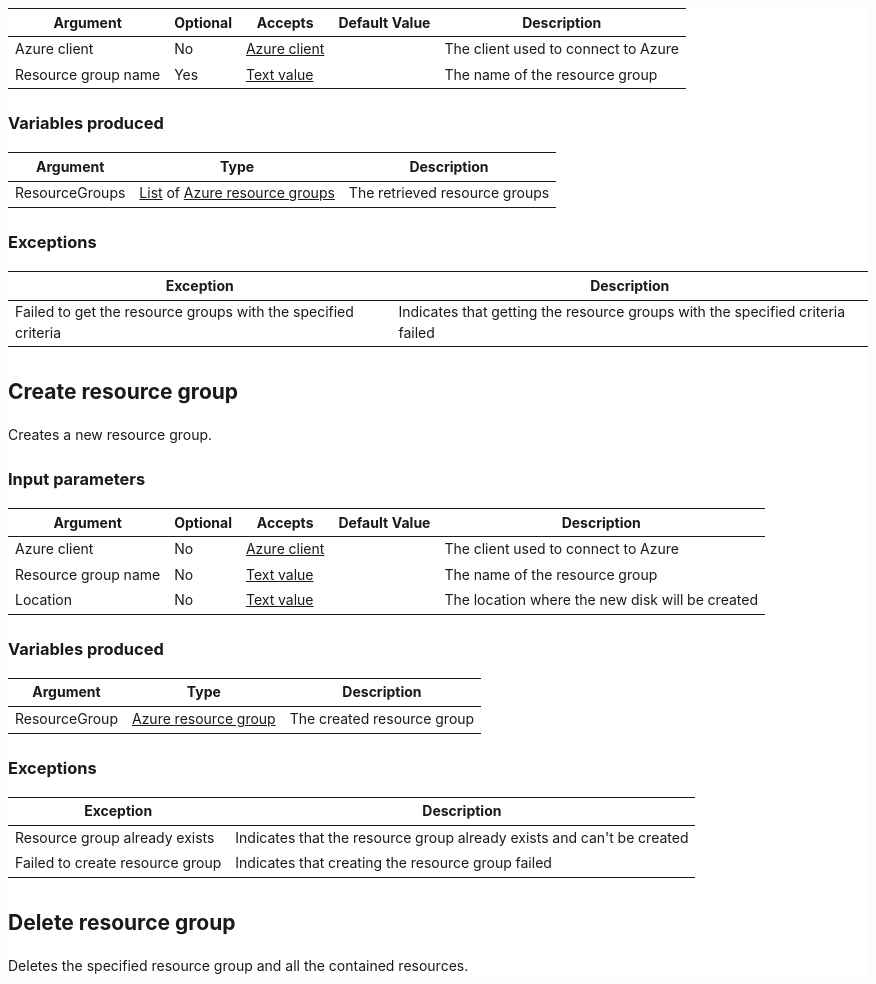 |Argument|Optional|Accepts|Default Value|Description|
|-----|-----|-----|-----|-----|
|Azure client|No|[Azure client](../variable-data-types.md#azure)||The client used to connect to Azure|
|Resource group name|Yes|[Text value](../variable-data-types.md#text-value)||The name of the resource group|

### Variables produced

|Argument|Type|Description|
|-----|-----|-----|
|ResourceGroups|[List](../variable-data-types.md#list) of [Azure resource groups](../variable-data-types.md#azure)|The retrieved resource groups|

### <a name="getresourcegroups_onerror"></a> Exceptions

|Exception|Description|
|-----|-----|
|Failed to get the resource groups with the specified criteria |Indicates that getting the resource groups with the specified criteria failed|

## <a name="createresourcegroup"></a> Create resource group

Creates a new resource group.

### Input parameters

|Argument|Optional|Accepts|Default Value|Description|
|-----|-----|-----|-----|-----|
|Azure client|No|[Azure client](../variable-data-types.md#azure)||The client used to connect to Azure|
|Resource group name|No|[Text value](../variable-data-types.md#text-value)||The name of the resource group|
|Location|No|[Text value](../variable-data-types.md#text-value)||The location where the new disk will be created|

### Variables produced

|Argument|Type|Description|
|-----|-----|-----|
|ResourceGroup|[Azure resource group](../variable-data-types.md#azure)|The created resource group|

### <a name="createresourcegroup_onerror"></a> Exceptions

|Exception|Description|
|-----|-----|
|Resource group already exists|Indicates that the resource group already exists and can't be created|
|Failed to create resource group|Indicates that creating the resource group failed|

## <a name="deleteresourcegroup"></a> Delete resource group

Deletes the specified resource group and all the contained resources.
